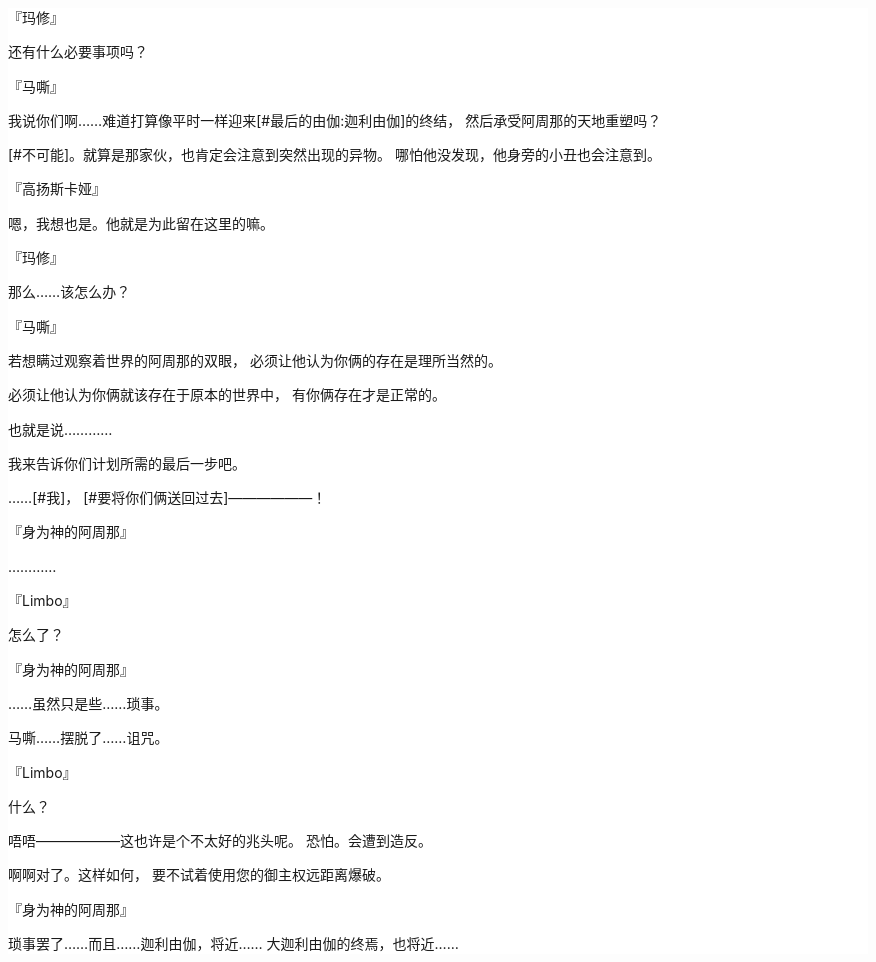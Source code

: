 『玛修』

还有什么必要事项吗？

『马嘶』

我说你们啊……难道打算像平时一样迎来[#最后的由伽:迦利由伽]的终结，
然后承受阿周那的天地重塑吗？

[#不可能]。就算是那家伙，也肯定会注意到突然出现的异物。
哪怕他没发现，他身旁的小丑也会注意到。

『高扬斯卡娅』

嗯，我想也是。他就是为此留在这里的嘛。

『玛修』

那么……该怎么办？

『马嘶』

若想瞒过观察着世界的阿周那的双眼，
必须让他认为你俩的存在是理所当然的。

必须让他认为你俩就该存在于原本的世界中，
有你俩存在才是正常的。

也就是说…………

我来告诉你们计划所需的最后一步吧。

……[#我]，
[#要将你们俩送回过去]——————！

『身为神的阿周那』

…………

『Limbo』

怎么了？

『身为神的阿周那』

……虽然只是些……琐事。

马嘶……摆脱了……诅咒。

『Limbo』

什么？

唔唔——————这也许是个不太好的兆头呢。
恐怕。会遭到造反。

啊啊对了。这样如何，
要不试着使用您的御主权远距离爆破。

『身为神的阿周那』

琐事罢了……而且……迦利由伽，将近……
大迦利由伽的终焉，也将近……

